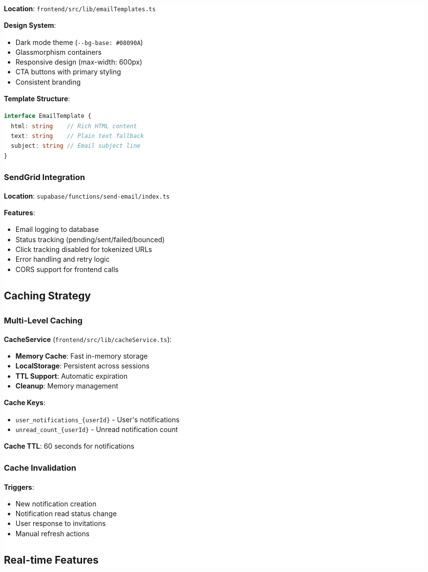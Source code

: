 **Location**: `frontend/src/lib/emailTemplates.ts`

**Design System**:
- Dark mode theme (`--bg-base: #08090A`)
- Glassmorphism containers
- Responsive design (max-width: 600px)
- CTA buttons with primary styling
- Consistent branding

**Template Structure**:
```typescript
interface EmailTemplate {
  html: string    // Rich HTML content
  text: string    // Plain text fallback
  subject: string // Email subject line
}
```

### SendGrid Integration

**Location**: `supabase/functions/send-email/index.ts`

**Features**:
- Email logging to database
- Status tracking (pending/sent/failed/bounced)
- Click tracking disabled for tokenized URLs
- Error handling and retry logic
- CORS support for frontend calls

## Caching Strategy

### Multi-Level Caching

**CacheService** (`frontend/src/lib/cacheService.ts`):
- **Memory Cache**: Fast in-memory storage
- **LocalStorage**: Persistent across sessions
- **TTL Support**: Automatic expiration
- **Cleanup**: Memory management

**Cache Keys**:
- `user_notifications_{userId}` - User's notifications
- `unread_count_{userId}` - Unread notification count

**Cache TTL**: 60 seconds for notifications

### Cache Invalidation

**Triggers**:
- New notification creation
- Notification read status change
- User response to invitations
- Manual refresh actions

## Real-time Features
